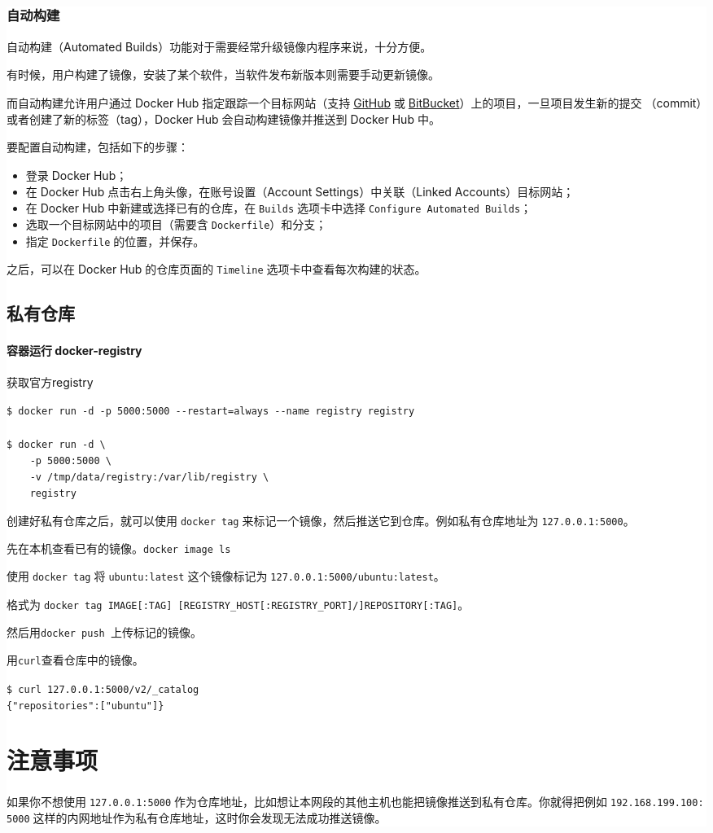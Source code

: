 ### 自动构建

自动构建（Automated Builds）功能对于需要经常升级镜像内程序来说，十分方便。

有时候，用户构建了镜像，安装了某个软件，当软件发布新版本则需要手动更新镜像。

而自动构建允许用户通过 Docker Hub 指定跟踪一个目标网站（支持 [GitHub](https://github.com/) 或 [BitBucket](https://bitbucket.org/)）上的项目，一旦项目发生新的提交 （commit）或者创建了新的标签（tag），Docker Hub 会自动构建镜像并推送到 Docker Hub 中。

要配置自动构建，包括如下的步骤：

- 登录 Docker Hub；
- 在 Docker Hub 点击右上角头像，在账号设置（Account Settings）中关联（Linked Accounts）目标网站；
- 在 Docker Hub 中新建或选择已有的仓库，在 `Builds` 选项卡中选择 `Configure Automated Builds`；
- 选取一个目标网站中的项目（需要含 `Dockerfile`）和分支；
- 指定 `Dockerfile` 的位置，并保存。

之后，可以在 Docker Hub 的仓库页面的 `Timeline` 选项卡中查看每次构建的状态。



## 私有仓库

#### 容器运行 docker-registry

获取官方registry



```shell
$ docker run -d -p 5000:5000 --restart=always --name registry registry

$ docker run -d \
    -p 5000:5000 \
    -v /tmp/data/registry:/var/lib/registry \
    registry
```

创建好私有仓库之后，就可以使用 `docker tag` 来标记一个镜像，然后推送它到仓库。例如私有仓库地址为 `127.0.0.1:5000`。

先在本机查看已有的镜像。`docker image ls`

使用 `docker tag` 将 `ubuntu:latest` 这个镜像标记为 `127.0.0.1:5000/ubuntu:latest`。

格式为 `docker tag IMAGE[:TAG] [REGISTRY_HOST[:REGISTRY_PORT]/]REPOSITORY[:TAG]`。

然后用`docker push `上传标记的镜像。

用`curl`查看仓库中的镜像。

```shelll
$ curl 127.0.0.1:5000/v2/_catalog
{"repositories":["ubuntu"]}
```

# 注意事项

如果你不想使用 `127.0.0.1:5000` 作为仓库地址，比如想让本网段的其他主机也能把镜像推送到私有仓库。你就得把例如 `192.168.199.100:5000` 这样的内网地址作为私有仓库地址，这时你会发现无法成功推送镜像。
